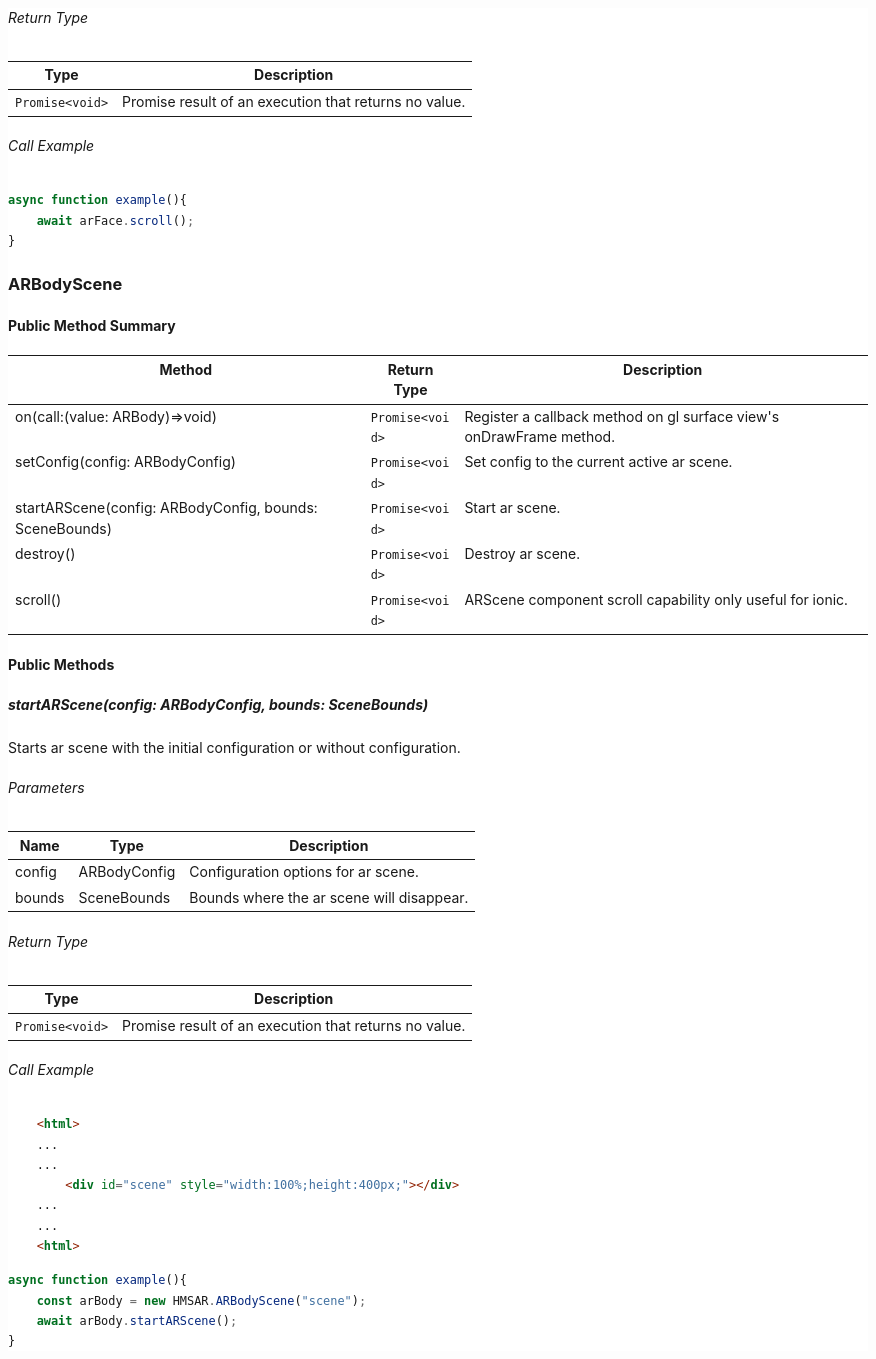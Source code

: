 ###### Return Type
|Type|Description|
|---|---|
|`Promise<void>`|Promise result of an execution that returns no value.|
###### Call Example
```ts
async function example(){
    await arFace.scroll();
}
```

### ARBodyScene
#### Public Method Summary
|Method|Return Type|Description|
|---|---|---|
|on(call:(value: ARBody)=>void)  |`Promise<void>`|Register a callback method on gl surface view's onDrawFrame method. |
|setConfig(config:  ARBodyConfig)|`Promise<void>`| Set config to the current active ar scene.|
|startARScene(config: ARBodyConfig, bounds: SceneBounds)|`Promise<void>` | Start ar scene.|
|destroy()| `Promise<void>`| Destroy ar scene.|
|scroll()|`Promise<void>`|ARScene component scroll capability only useful for ionic.|

#### Public Methods


##### startARScene(config: ARBodyConfig, bounds: SceneBounds)
Starts ar scene with the initial configuration or without configuration.

###### Parameters
|Name|Type|Description|
|---|---|---|
|config| ARBodyConfig|Configuration options for ar scene.|
|bounds|SceneBounds|Bounds where the ar scene will disappear.|
###### Return Type
|Type|Description|
|---|---|
|`Promise<void>`|Promise result of an execution that returns no value.|
###### Call Example
```html
	<html>
	...
	...
		<div id="scene" style="width:100%;height:400px;"></div>
	...
	...
	<html>
```
```ts
async function example(){
    const arBody = new HMSAR.ARBodyScene("scene");
    await arBody.startARScene();
}
```
